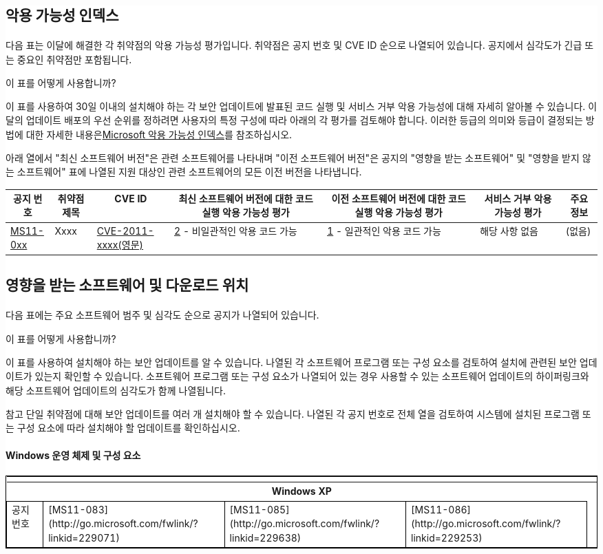 악용 가능성 인덱스  
------------------
  
<span></span>
다음 표는 이달에 해결한 각 취약점의 악용 가능성 평가입니다. 취약점은 공지 번호 및 CVE ID 순으로 나열되어 있습니다. 공지에서 심각도가 긴급 또는 중요인 취약점만 포함됩니다.
  
이 표를 어떻게 사용합니까?
  
이 표를 사용하여 30일 이내의 설치해야 하는 각 보안 업데이트에 발표된 코드 실행 및 서비스 거부 악용 가능성에 대해 자세히 알아볼 수 있습니다. 이 달의 업데이트 배포의 우선 순위를 정하려면 사용자의 특정 구성에 따라 아래의 각 평가를 검토해야 합니다. 이러한 등급의 의미와 등급이 결정되는 방법에 대한 자세한 내용은[Microsoft 악용 가능성 인덱스](http://technet.microsoft.com/security/cc998259.aspx)를 참조하십시오.
  
아래 열에서 "최신 소프트웨어 버전"은 관련 소프트웨어를 나타내며 "이전 소프트웨어 버전"은 공지의 "영향을 받는 소프트웨어" 및 "영향을 받지 않는 소프트웨어" 표에 나열된 지원 대상인 관련 소프트웨어의 모든 이전 버전을 나타냅니다.
  
| 공지 번호                                               | 취약점 제목 | CVE ID                                                                                 | 최신 소프트웨어 버전에 대한 코드 실행 악용 가능성 평가                                     | 이전 소프트웨어 버전에 대한 코드 실행 악용 가능성 평가                                   | 서비스 거부 악용 가능성 평가 | 주요 정보 |  
|---------------------------------------------------------|-------------|----------------------------------------------------------------------------------------|--------------------------------------------------------------------------------------------|------------------------------------------------------------------------------------------|------------------------------|-----------|  
| [MS11-0xx](http://go.microsoft.com/fwlink/?linkid=?..?) | Xxxx        | [CVE-2011-xxxx(영문)](http://www.cve.mitre.org/cgi-bin/cvename.cgi?name=cve-2011-?..?) | [2](http://technet.microsoft.com/ko-kr/security/cc998259.aspx) - 비일관적인 악용 코드 가능 | [1](http://technet.microsoft.com/ko-kr/security/cc998259.aspx) - 일관적인 악용 코드 가능 | 해당 사항 없음               | (없음)    |
  
영향을 받는 소프트웨어 및 다운로드 위치  
---------------------------------------
  
<span></span>
다음 표에는 주요 소프트웨어 범주 및 심각도 순으로 공지가 나열되어 있습니다.
  
이 표를 어떻게 사용합니까?
  
이 표를 사용하여 설치해야 하는 보안 업데이트를 알 수 있습니다. 나열된 각 소프트웨어 프로그램 또는 구성 요소를 검토하여 설치에 관련된 보안 업데이트가 있는지 확인할 수 있습니다. 소프트웨어 프로그램 또는 구성 요소가 나열되어 있는 경우 사용할 수 있는 소프트웨어 업데이트의 하이퍼링크와 해당 소프트웨어 업데이트의 심각도가 함께 나열됩니다.
  
참고 단일 취약점에 대해 보안 업데이트를 여러 개 설치해야 할 수 있습니다. 나열된 각 공지 번호로 전체 열을 검토하여 시스템에 설치된 프로그램 또는 구성 요소에 따라 설치해야 할 업데이트를 확인하십시오.
  
#### Windows 운영 체제 및 구성 요소

 
<table style="border:1px solid black;">
<tr class="thead">
<th>
</th>
<th>
</th>
<th>
</th>
<th>
</th>
<th>
</th>
</tr>
<tr>
<th colspan="6">
Windows XP  
</th>
</tr>
<tr>
<td style="border:1px solid black;">
공지 번호
</td>
<td style="border:1px solid black;">
[MS11-083](http://go.microsoft.com/fwlink/?linkid=229071)
</td>
<td style="border:1px solid black;">
[MS11-085](http://go.microsoft.com/fwlink/?linkid=229638)
</td>
<td style="border:1px solid black;">
[MS11-086](http://go.microsoft.com/fwlink/?linkid=229253)
</td>